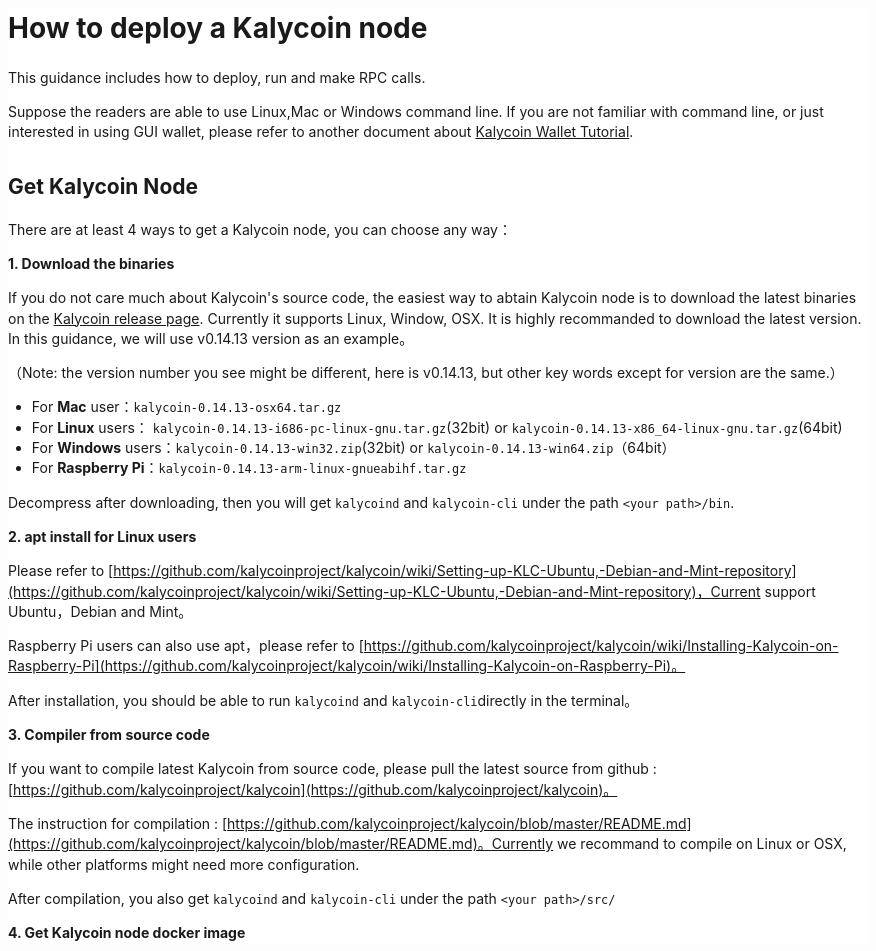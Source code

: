 # How to deploy a Kalycoin node

This guidance includes how to deploy, run and make RPC calls.

Suppose the readers are able to use Linux,Mac or Windows command line. If you are not familiar with command line, or just interested in using GUI wallet, please refer to another document about [Kalycoin Wallet Tutorial](Kalycoin-Wallet-Tutorial.md).

## Get Kalycoin Node

There are at least 4 ways to get a Kalycoin node, you can choose any way：

**1. Download the binaries**

If you do not care much about Kalycoin's source code, the easiest way to abtain Kalycoin node is to download the latest binaries on the [Kalycoin release page](https://github.com/kalycoinproject/kalycoin/releases). Currently it supports Linux, Window, OSX. It is highly recommanded to download the latest version. In this guidance, we will use v0.14.13 version as an example。

（Note: the version number you see might be different, here is v0.14.13, but other key words except for version are the same.）

* For **Mac** user：`kalycoin-0.14.13-osx64.tar.gz`
* For **Linux** users： `kalycoin-0.14.13-i686-pc-linux-gnu.tar.gz`(32bit) or `kalycoin-0.14.13-x86_64-linux-gnu.tar.gz`(64bit)
* For **Windows** users：`kalycoin-0.14.13-win32.zip`(32bit) or `kalycoin-0.14.13-win64.zip`（64bit）
* For **Raspberry Pi**：`kalycoin-0.14.13-arm-linux-gnueabihf.tar.gz`

Decompress after downloading, then you will get `kalycoind` and `kalycoin-cli` under the path `<your path>/bin`.


**2. apt install for Linux users**

Please refer to [https://github.com/kalycoinproject/kalycoin/wiki/Setting-up-KLC-Ubuntu,-Debian-and-Mint-repository](https://github.com/kalycoinproject/kalycoin/wiki/Setting-up-KLC-Ubuntu,-Debian-and-Mint-repository)，Current support Ubuntu，Debian and Mint。

Raspberry Pi users can also use apt，please refer to [https://github.com/kalycoinproject/kalycoin/wiki/Installing-Kalycoin-on-Raspberry-Pi](https://github.com/kalycoinproject/kalycoin/wiki/Installing-Kalycoin-on-Raspberry-Pi)。

After installation, you should be able to run `kalycoind` and `kalycoin-cli`directly in the terminal。

**3. Compiler from source code**

If you want to compile latest Kalycoin from source code, please pull the latest source from github : [https://github.com/kalycoinproject/kalycoin](https://github.com/kalycoinproject/kalycoin)。

The instruction for compilation : [https://github.com/kalycoinproject/kalycoin/blob/master/README.md](https://github.com/kalycoinproject/kalycoin/blob/master/README.md)。Currently we recommand to compile on Linux or OSX, while other platforms might need more configuration.

After compilation, you also get `kalycoind` and `kalycoin-cli` under the path `<your path>/src/`

**4. Get Kalycoin node docker image**
